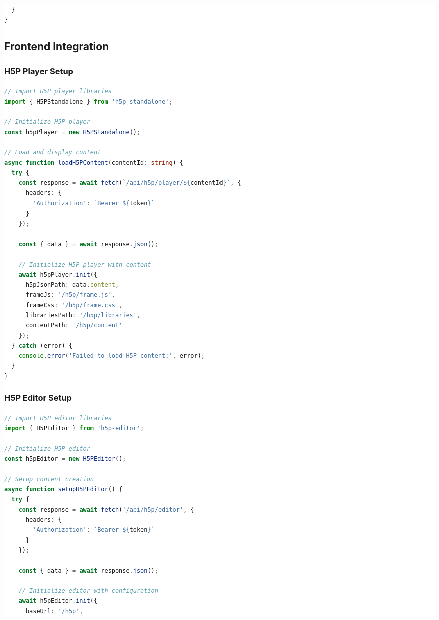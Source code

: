 ```http
  }
}
```

## Frontend Integration

### H5P Player Setup

```typescript
// Import H5P player libraries
import { H5PStandalone } from 'h5p-standalone';

// Initialize H5P player
const h5pPlayer = new H5PStandalone();

// Load and display content
async function loadH5PContent(contentId: string) {
  try {
    const response = await fetch(`/api/h5p/player/${contentId}`, {
      headers: {
        'Authorization': `Bearer ${token}`
      }
    });
    
    const { data } = await response.json();
    
    // Initialize H5P player with content
    await h5pPlayer.init({
      h5pJsonPath: data.content,
      frameJs: '/h5p/frame.js',
      frameCss: '/h5p/frame.css',
      librariesPath: '/h5p/libraries',
      contentPath: '/h5p/content'
    });
  } catch (error) {
    console.error('Failed to load H5P content:', error);
  }
}
```

### H5P Editor Setup

```typescript
// Import H5P editor libraries
import { H5PEditor } from 'h5p-editor';

// Initialize H5P editor
const h5pEditor = new H5PEditor();

// Setup content creation
async function setupH5PEditor() {
  try {
    const response = await fetch('/api/h5p/editor', {
      headers: {
        'Authorization': `Bearer ${token}`
      }
    });
    
    const { data } = await response.json();
    
    // Initialize editor with configuration
    await h5pEditor.init({
      baseUrl: '/h5p',
```